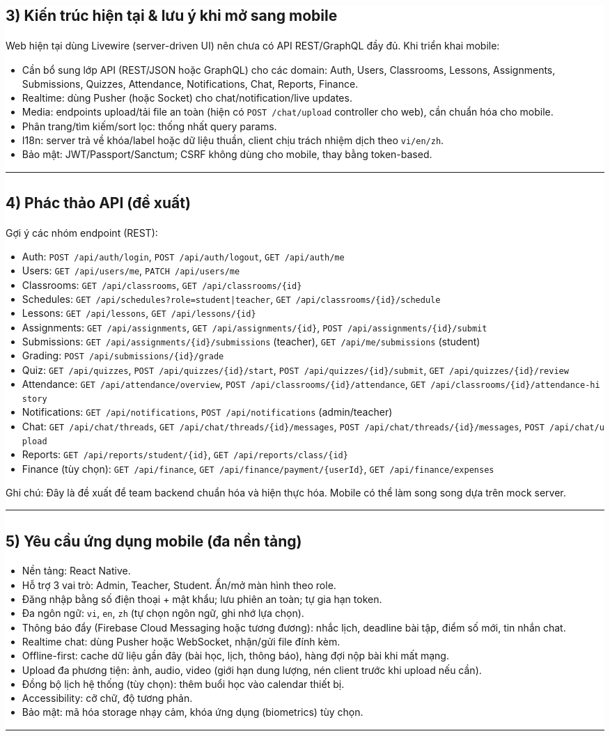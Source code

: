 
## 3) Kiến trúc hiện tại & lưu ý khi mở sang mobile

Web hiện tại dùng Livewire (server-driven UI) nên chưa có API REST/GraphQL đầy đủ. Khi triển khai mobile:

-   Cần bổ sung lớp API (REST/JSON hoặc GraphQL) cho các domain: Auth, Users, Classrooms, Lessons, Assignments, Submissions, Quizzes, Attendance, Notifications, Chat, Reports, Finance.
-   Realtime: dùng Pusher (hoặc Socket) cho chat/notification/live updates.
-   Media: endpoints upload/tải file an toàn (hiện có `POST /chat/upload` controller cho web), cần chuẩn hóa cho mobile.
-   Phân trang/tìm kiếm/sort lọc: thống nhất query params.
-   I18n: server trả về khóa/label hoặc dữ liệu thuần, client chịu trách nhiệm dịch theo `vi/en/zh`.
-   Bảo mật: JWT/Passport/Sanctum; CSRF không dùng cho mobile, thay bằng token-based.

---

## 4) Phác thảo API (đề xuất)

Gợi ý các nhóm endpoint (REST):

-   Auth: `POST /api/auth/login`, `POST /api/auth/logout`, `GET /api/auth/me`
-   Users: `GET /api/users/me`, `PATCH /api/users/me`
-   Classrooms: `GET /api/classrooms`, `GET /api/classrooms/{id}`
-   Schedules: `GET /api/schedules?role=student|teacher`, `GET /api/classrooms/{id}/schedule`
-   Lessons: `GET /api/lessons`, `GET /api/lessons/{id}`
-   Assignments: `GET /api/assignments`, `GET /api/assignments/{id}`, `POST /api/assignments/{id}/submit`
-   Submissions: `GET /api/assignments/{id}/submissions` (teacher), `GET /api/me/submissions` (student)
-   Grading: `POST /api/submissions/{id}/grade`
-   Quiz: `GET /api/quizzes`, `POST /api/quizzes/{id}/start`, `POST /api/quizzes/{id}/submit`, `GET /api/quizzes/{id}/review`
-   Attendance: `GET /api/attendance/overview`, `POST /api/classrooms/{id}/attendance`, `GET /api/classrooms/{id}/attendance-history`
-   Notifications: `GET /api/notifications`, `POST /api/notifications` (admin/teacher)
-   Chat: `GET /api/chat/threads`, `GET /api/chat/threads/{id}/messages`, `POST /api/chat/threads/{id}/messages`, `POST /api/chat/upload`
-   Reports: `GET /api/reports/student/{id}`, `GET /api/reports/class/{id}`
-   Finance (tùy chọn): `GET /api/finance`, `GET /api/finance/payment/{userId}`, `GET /api/finance/expenses`

Ghi chú: Đây là đề xuất để team backend chuẩn hóa và hiện thực hóa. Mobile có thể làm song song dựa trên mock server.

---

## 5) Yêu cầu ứng dụng mobile (đa nền tảng)

-   Nền tảng: React Native.
-   Hỗ trợ 3 vai trò: Admin, Teacher, Student. Ẩn/mở màn hình theo role.
-   Đăng nhập bằng số điện thoại + mật khẩu; lưu phiên an toàn; tự gia hạn token.
-   Đa ngôn ngữ: `vi`, `en`, `zh` (tự chọn ngôn ngữ, ghi nhớ lựa chọn).
-   Thông báo đẩy (Firebase Cloud Messaging hoặc tương đương): nhắc lịch, deadline bài tập, điểm số mới, tin nhắn chat.
-   Realtime chat: dùng Pusher hoặc WebSocket, nhận/gửi file đính kèm.
-   Offline-first: cache dữ liệu gần đây (bài học, lịch, thông báo), hàng đợi nộp bài khi mất mạng.
-   Upload đa phương tiện: ảnh, audio, video (giới hạn dung lượng, nén client trước khi upload nếu cần).
-   Đồng bộ lịch hệ thống (tùy chọn): thêm buổi học vào calendar thiết bị.
-   Accessibility: cỡ chữ, độ tương phản.
-   Bảo mật: mã hóa storage nhạy cảm, khóa ứng dụng (biometrics) tùy chọn.

---